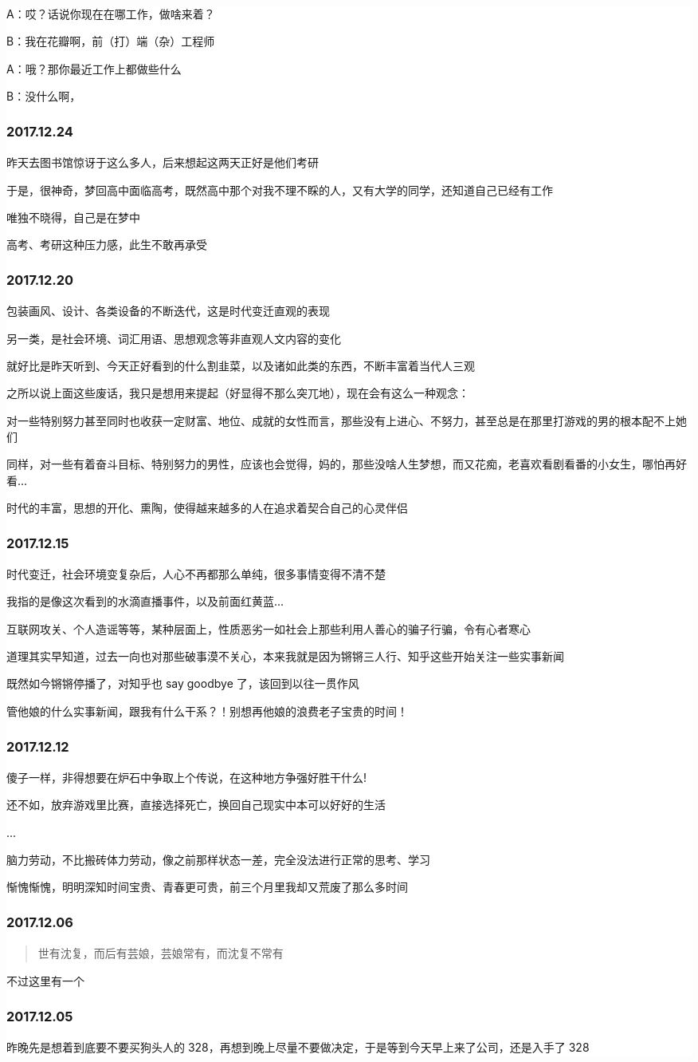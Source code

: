 <p>A：哎？话说你现在在哪工作，做啥来着？</p>
<p>B：我在花瓣啊，前（打）端（杂）工程师</p>
<p>A：哦？那你最近工作上都做些什么</p>
<p>B：没什么啊，</p>


### 2017.12.24

<p>昨天去图书馆惊讶于这么多人，后来想起这两天正好是他们考研</p>
<p>于是，很神奇，梦回高中面临高考，既然高中那个对我不理不睬的人，又有大学的同学，还知道自己已经有工作</p>
<p>唯独不晓得，自己是在梦中</p>
<p>高考、考研这种压力感，此生不敢再承受</p>


### 2017.12.20

<p>包装画风、设计、各类设备的不断迭代，这是时代变迁直观的表现</p>
<p>另一类，是社会环境、词汇用语、思想观念等非直观人文内容的变化</p>
<p>就好比是昨天听到、今天正好看到的什么割韭菜，以及诸如此类的东西，不断丰富着当代人三观</p>
<p>之所以说上面这些废话，我只是想用来提起（好显得不那么突兀地），现在会有这么一种观念：</p>
<p>对一些特别努力甚至同时也收获一定财富、地位、成就的女性而言，那些没有上进心、不努力，甚至总是在那里打游戏的男的根本配不上她们</p>
<p>同样，对一些有着奋斗目标、特别努力的男性，应该也会觉得，妈的，那些没啥人生梦想，而又花痴，老喜欢看剧看番的小女生，哪怕再好看...</p>
<p>时代的丰富，思想的开化、熏陶，使得越来越多的人在追求着契合自己的心灵伴侣</p>


### 2017.12.15

<p>时代变迁，社会环境变复杂后，人心不再都那么单纯，很多事情变得不清不楚</p>
<p>我指的是像这次看到的水滴直播事件，以及前面红黄蓝...</p>
<p>互联网攻关、个人造谣等等，某种层面上，性质恶劣一如社会上那些利用人善心的骗子行骗，令有心者寒心</p>
<p>道理其实早知道，过去一向也对那些破事漠不关心，本来我就是因为锵锵三人行、知乎这些开始关注一些实事新闻</p>
<p>既然如今锵锵停播了，对知乎也 say goodbye 了，该回到以往一贯作风</p>
<p>管他娘的什么实事新闻，跟我有什么干系？！别想再他娘的浪费老子宝贵的时间！</p>


### 2017.12.12

<p>傻子一样，非得想要在炉石中争取上个传说，在这种地方争强好胜干什么!</p>
<p>还不如，放弃游戏里比赛，直接选择死亡，换回自己现实中本可以好好的生活</p>
<p>...</p>
<p>脑力劳动，不比搬砖体力劳动，像之前那样状态一差，完全没法进行正常的思考、学习</p>
<p>惭愧惭愧，明明深知时间宝贵、青春更可贵，前三个月里我却又荒废了那么多时间</p>


### 2017.12.06

<blockquote>
  <p>世有沈复，而后有芸娘，芸娘常有，而沈复不常有</p>
</blockquote>
<p>不过这里有一个</p>


### 2017.12.05

<p>昨晚先是想着到底要不要买狗头人的 328，再想到晚上尽量不要做决定，于是等到今天早上来了公司，还是入手了 328</p>
